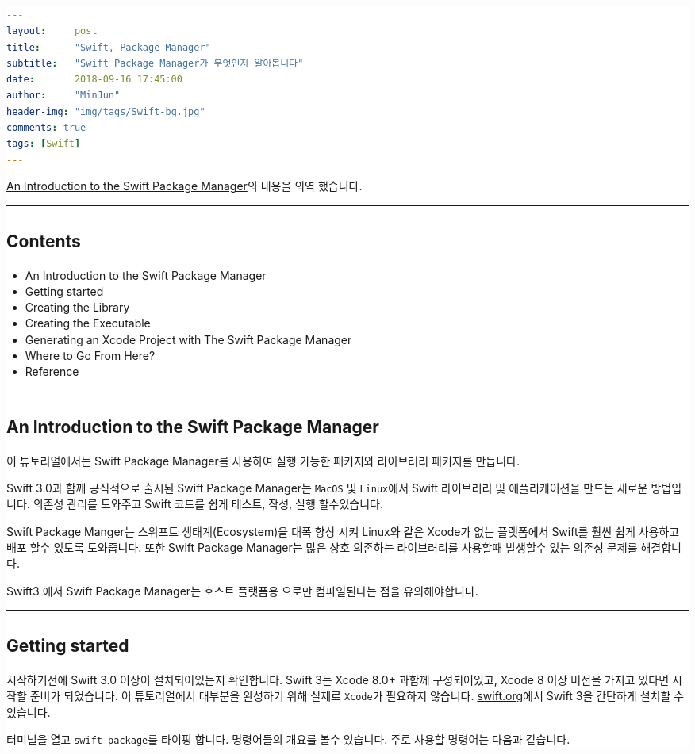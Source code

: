 ```yaml
---
layout:     post
title:      "Swift, Package Manager"
subtitle:   "Swift Package Manager가 무엇인지 알아봅니다"
date:       2018-09-16 17:45:00
author:     "MinJun"
header-img: "img/tags/Swift-bg.jpg"
comments: true 
tags: [Swift]
---
```


[An Introduction to the Swift Package Manager](https://www.raywenderlich.com/750-an-introduction-to-the-swift-package-manager)의 내용을 의역 했습니다. 

---

## Contents 

- An Introduction to the Swift Package Manager
- Getting started 
- Creating the Library 
- Creating the Executable
- Generating an Xcode Project with The Swift Package Manager
- Where to Go From Here?
- Reference 


---

## An Introduction to the Swift Package Manager

이 튜토리얼에서는 Swift Package Manager를 사용하여 실행 가능한 패키지와 라이브러리 패키지를 만듭니다.

Swift 3.0과 함께 공식적으로 출시된 Swift Package Manager는 `MacOS` 및 `Linux`에서 Swift 라이브러리 및 애플리케이션을 만드는 새로운 방법입니다. 의존성 관리를 도와주고 Swift 코드를 쉽게 테스트, 작성, 실행 할수있습니다.

Swift Package Manger는 스위프트 생태계(Ecosystem)을 대폭 향상 시켜 Linux와 같은 Xcode가 없는 플랫폼에서 Swift를 훨씬 쉽게 사용하고 배포 할수 있도록 도와줍니다. 또한 Swift Package Manager는 많은 상호 의존하는 라이브러리를 사용할때 발생할수 있는 [의존성 문제](https://en.wikipedia.org/wiki/Dependency_hell)를 해결합니다. 

Swift3 에서 Swift Package Manager는 호스트 플랫폼용 으로만 컴파일된다는 점을 유의해야합니다. 

---

## Getting started 

시작하기전에 Swift 3.0 이상이 설치되어있는지 확인합니다. Swift 3는 Xcode 8.0+ 과함께 구성되어있고, Xcode 8 이상 버전을 가지고 있다면 시작할 준비가 되었습니다. 이 튜토리얼에서 대부분을 완성하기 위해 실제로 `Xcode`가 필요하지 않습니다. [swift.org](https://swift.org/download/#releases)에서 Swift 3을 간단하게 설치할 수 있습니다.

터미널을 열고 `swift package`를 타이핑 합니다. 명령어들의 개요를 볼수 있습니다. 주로 사용할 명령어는 다음과 같습니다.  

